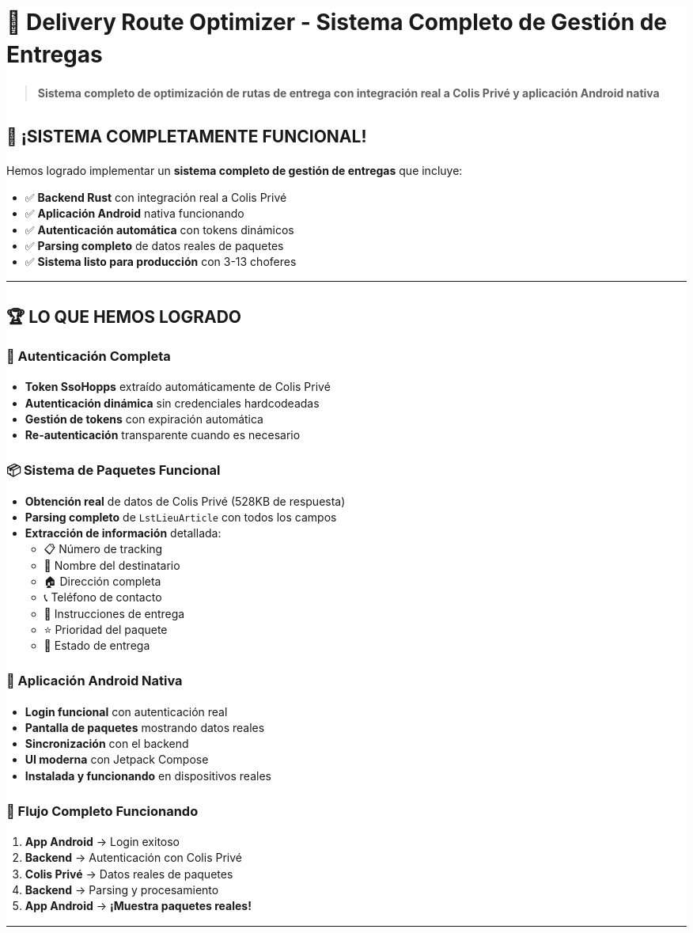 # 🚚 Delivery Route Optimizer - Sistema Completo de Gestión de Entregas

> **Sistema completo de optimización de rutas de entrega con integración real a Colis Privé y aplicación Android nativa**

## 🎉 **¡SISTEMA COMPLETAMENTE FUNCIONAL!** 

Hemos logrado implementar un **sistema completo de gestión de entregas** que incluye:

- ✅ **Backend Rust** con integración real a Colis Privé
- ✅ **Aplicación Android** nativa funcionando
- ✅ **Autenticación automática** con tokens dinámicos
- ✅ **Parsing completo** de datos reales de paquetes
- ✅ **Sistema listo para producción** con 3-13 choferes

---

## 🏆 **LO QUE HEMOS LOGRADO**

### **🔐 Autenticación Completa**
- **Token SsoHopps** extraído automáticamente de Colis Privé
- **Autenticación dinámica** sin credenciales hardcodeadas
- **Gestión de tokens** con expiración automática
- **Re-autenticación** transparente cuando es necesario

### **📦 Sistema de Paquetes Funcional**
- **Obtención real** de datos de Colis Privé (528KB de respuesta)
- **Parsing completo** de `LstLieuArticle` con todos los campos
- **Extracción de información** detallada:
  - 📋 Número de tracking
  - 👤 Nombre del destinatario
  - 🏠 Dirección completa
  - 📞 Teléfono de contacto
  - 📝 Instrucciones de entrega
  - ⭐ Prioridad del paquete
  - 🚚 Estado de entrega

### **📱 Aplicación Android Nativa**
- **Login funcional** con autenticación real
- **Pantalla de paquetes** mostrando datos reales
- **Sincronización** con el backend
- **UI moderna** con Jetpack Compose
- **Instalada y funcionando** en dispositivos reales

### **🔄 Flujo Completo Funcionando**
1. **App Android** → Login exitoso
2. **Backend** → Autenticación con Colis Privé
3. **Colis Privé** → Datos reales de paquetes
4. **Backend** → Parsing y procesamiento
5. **App Android** → **¡Muestra paquetes reales!**

---